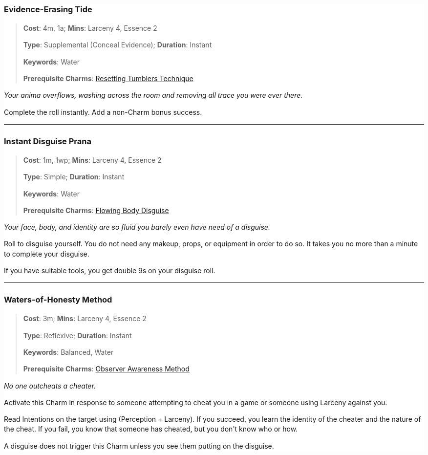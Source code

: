 ### Evidence-Erasing Tide

> **Cost**: 4m, 1a; **Mins**: Larceny 4, Essence 2
>
> **Type**: Supplemental (Conceal Evidence); **Duration**: Instant
>
> **Keywords**: Water
>
> **Prerequisite Charms**: [Resetting Tumblers Technique](#resetting-tumblers-technique)

_Your anima overflows, washing across the room and removing all trace you were_
_ever there._

Complete the roll instantly. Add a non-Charm bonus success.

***

### Instant Disguise Prana

> **Cost**: 1m, 1wp; **Mins**: Larceny 4, Essence 2
>
> **Type**: Simple; **Duration**: Instant
>
> **Keywords**: Water
>
> **Prerequisite Charms**: [Flowing Body Disguise](#flowing-body-disguise)

_Your face, body, and identity are so fluid you barely even have need of a_
_disguise._

Roll to disguise yourself. You do not need any makeup, props, or equipment in
order to do so. It takes you no more than a minute to complete your disguise.

If you have suitable tools, you get double 9s on your disguise roll.

***

### Waters-of-Honesty Method

> **Cost**: 3m; **Mins**: Larceny 4, Essence 2
>
> **Type**: Reflexive; **Duration**: Instant
>
> **Keywords**: Balanced, Water
>
> **Prerequisite Charms**: [Observer Awareness Method](#observer-awareness-method)

_No one outcheats a cheater._

Activate this Charm in response to someone attempting to cheat you in a game or
someone using Larceny against you.

Read Intentions on the target using (Perception + Larceny). If you succeed, you
learn the identity of the cheater and the nature of the cheat. If you fail, you
know that someone has cheated, but you don't know who or how.

A disguise does not trigger this Charm unless you see them putting on the
disguise.
